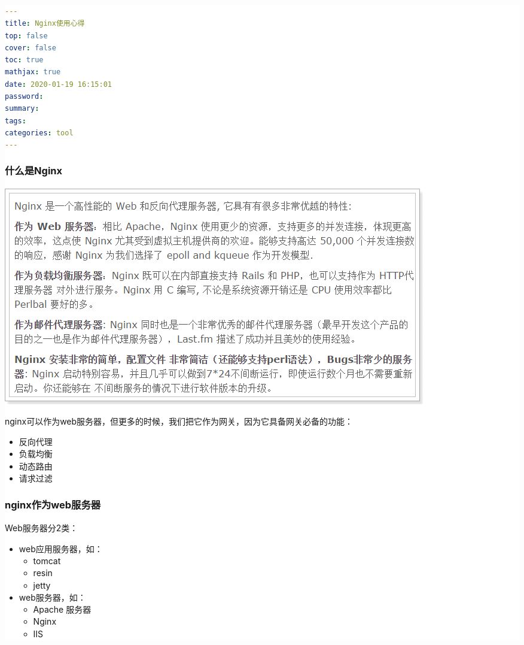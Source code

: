 ```yaml
---
title: Nginx使用心得
top: false
cover: false
toc: true
mathjax: true
date: 2020-01-19 16:15:01
password:
summary:
tags:
categories: tool
---
```




### 什么是Nginx

![](Nginx使用心得/1526187409033.png)

nginx可以作为web服务器，但更多的时候，我们把它作为网关，因为它具备网关必备的功能：

- 反向代理
- 负载均衡
- 动态路由
- 请求过滤

### nginx作为web服务器

Web服务器分2类：

- web应用服务器，如：
  - tomcat
  - resin
  - jetty
- web服务器，如：
  - Apache 服务器
  - Nginx
  - IIS

